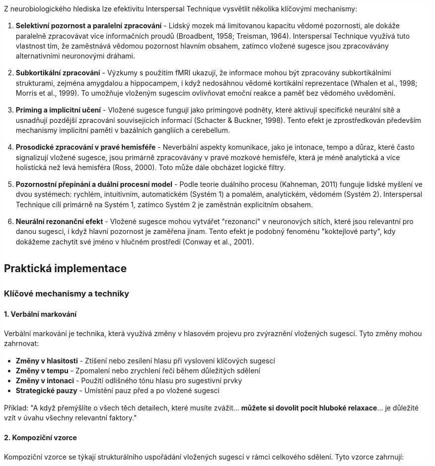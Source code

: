 Z neurobiologického hlediska lze efektivitu Interspersal Technique vysvětlit několika klíčovými mechanismy:

1. **Selektivní pozornost a paralelní zpracování** - Lidský mozek má limitovanou kapacitu vědomé pozornosti, ale dokáže paralelně zpracovávat více informačních proudů (Broadbent, 1958; Treisman, 1964). Interspersal Technique využívá tuto vlastnost tím, že zaměstnává vědomou pozornost hlavním obsahem, zatímco vložené sugesce jsou zpracovávány alternativními neuronovými dráhami.

2. **Subkortikální zpracování** - Výzkumy s použitím fMRI ukazují, že informace mohou být zpracovány subkortikálními strukturami, zejména amygdalou a hippocampem, i když nedosáhnou vědomé kortikální reprezentace (Whalen et al., 1998; Morris et al., 1999). To umožňuje vloženým sugescím ovlivňovat emoční reakce a paměť bez vědomého uvědomění.

3. **Priming a implicitní učení** - Vložené sugesce fungují jako primingové podněty, které aktivují specifické neurální sítě a usnadňují pozdější zpracování souvisejících informací (Schacter & Buckner, 1998). Tento efekt je zprostředkován především mechanismy implicitní paměti v bazálních gangliích a cerebellum.

4. **Prosodické zpracování v pravé hemisféře** - Neverbální aspekty komunikace, jako je intonace, tempo a důraz, které často signalizují vložené sugesce, jsou primárně zpracovávány v pravé mozkové hemisféře, která je méně analytická a více holistická než levá hemisféra (Ross, 2000). Toto může dále obcházet logické filtry.

5. **Pozornostní přepínání a duální procesní model** - Podle teorie duálního procesu (Kahneman, 2011) funguje lidské myšlení ve dvou systémech: rychlém, intuitivním, automatickém (Systém 1) a pomalém, analytickém, vědomém (Systém 2). Interspersal Technique cílí primárně na Systém 1, zatímco Systém 2 je zaměstnán explicitním obsahem.

6. **Neurální rezonanční efekt** - Vložené sugesce mohou vytvářet "rezonanci" v neuronových sítích, které jsou relevantní pro danou sugesci, i když hlavní pozornost je zaměřena jinam. Tento efekt je podobný fenoménu "koktejlové party", kdy dokážeme zachytit své jméno v hlučném prostředí (Conway et al., 2001).

## Praktická implementace

### Klíčové mechanismy a techniky

#### 1. Verbální markování

Verbální markování je technika, která využívá změny v hlasovém projevu pro zvýraznění vložených sugescí. Tyto změny mohou zahrnovat:

- **Změny v hlasitosti** - Ztišení nebo zesílení hlasu při vyslovení klíčových sugescí
- **Změny v tempu** - Zpomalení nebo zrychlení řeči během důležitých sdělení
- **Změny v intonaci** - Použití odlišného tónu hlasu pro sugestivní prvky
- **Strategické pauzy** - Umístění pauz před a po vložené sugesci

Příklad: "A když přemýšlíte o všech těch detailech, které musíte zvážit... **můžete si dovolit pocit hluboké relaxace**... je důležité vzít v úvahu všechny relevantní faktory."

#### 2. Kompoziční vzorce

Kompoziční vzorce se týkají strukturálního uspořádání vložených sugescí v rámci celkového sdělení. Tyto vzorce zahrnují:

